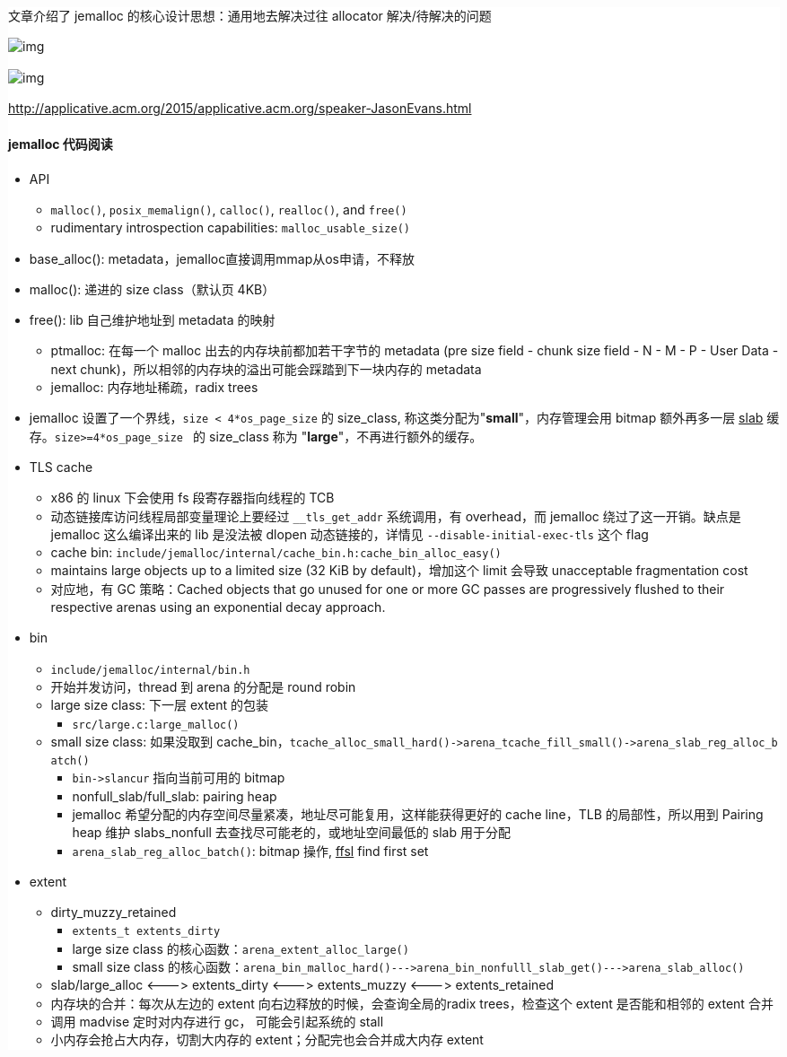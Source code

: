 文章介绍了 jemalloc 的核心设计思想：通用地去解决过往 allocator 解决/待解决的问题

![img](https://raw.githubusercontent.com/huangrt01/Markdown-Transformer-and-Uploader/mynote/Notes/OSTEP-Operating-Systems-Three-Easy-Pieces/jemalloc-arena.jpg)

![img](https://raw.githubusercontent.com/huangrt01/Markdown-Transformer-and-Uploader/mynote/Notes/OSTEP-Operating-Systems-Three-Easy-Pieces/jemalloc-layers.jpg)



http://applicative.acm.org/2015/applicative.acm.org/speaker-JasonEvans.html



#### jemalloc 代码阅读

* API
  * `malloc()`, `posix_memalign()`, `calloc()`, `realloc()`, and `free()`
  * rudimentary introspection capabilities: `malloc_usable_size()`

* base_alloc(): metadata，jemalloc直接调用mmap从os申请，不释放

* malloc(): 递进的 size class（默认页 4KB）

* free(): lib 自己维护地址到 metadata 的映射
  * ptmalloc: 在每一个 malloc 出去的内存块前都加若干字节的 metadata (pre size field - chunk size field - N - M - P - User Data - next chunk)，所以相邻的内存块的溢出可能会踩踏到下一块内存的 metadata 
  * jemalloc: 内存地址稀疏，radix trees
  
* jemalloc 设置了一个界线，`size < 4*os_page_size` 的 size_class, 称这类分配为"**small**"，内存管理会用 bitmap 额外再多一层 [slab](https://en.wikipedia.org/wiki/Slab_allocation) 缓存。`size>=4*os_page_size ` 的 size_class 称为 "**large**"，不再进行额外的缓存。

* TLS cache
  * x86 的 linux 下会使用 fs 段寄存器指向线程的 TCB
  * 动态链接库访问线程局部变量理论上要经过 `__tls_get_addr` 系统调用，有 overhead，而 jemalloc 绕过了这一开销。缺点是 jemalloc 这么编译出来的 lib 是没法被 dlopen 动态链接的，详情见 `--disable-initial-exec-tls` 这个 flag
  * cache bin: `include/jemalloc/internal/cache_bin.h:cache_bin_alloc_easy()`
  * maintains large objects up to a limited size (32 KiB by default)，增加这个 limit 会导致 unacceptable fragmentation cost
  * 对应地，有 GC 策略：Cached objects that go unused for one or more GC passes are progressively flushed to their respective arenas using an exponential decay approach.
  
* bin
  * `include/jemalloc/internal/bin.h`
  * 开始并发访问，thread 到 arena 的分配是 round robin
  * large size class: 下一层 extent 的包装
    * `src/large.c:large_malloc()`
  * small size class: 如果没取到 cache_bin，`tcache_alloc_small_hard()->arena_tcache_fill_small()->arena_slab_reg_alloc_batch()`
    * `bin->slancur` 指向当前可用的 bitmap
    * nonfull_slab/full_slab: pairing heap
    * jemalloc 希望分配的内存空间尽量紧凑，地址尽可能复用，这样能获得更好的 cache line，TLB 的局部性，所以用到 Pairing heap 维护 slabs_nonfull 去查找尽可能老的，或地址空间最低的 slab 用于分配
    * `arena_slab_reg_alloc_batch()`: bitmap 操作, [ffsl](https://man7.org/linux/man-pages/man3/ffs.3.html) find first set
  
* extent
  * dirty_muzzy_retained
    * `extents_t extents_dirty`
    * large size class 的核心函数：`arena_extent_alloc_large()`
    * small size class 的核心函数：`arena_bin_malloc_hard()--->arena_bin_nonfulll_slab_get()--->arena_slab_alloc()`
  * slab/large_alloc  <--->  extents_dirty  <--->  extents_muzzy  <---> extents_retained
  * 内存块的合并：每次从左边的 extent 向右边释放的时候，会查询全局的radix trees，检查这个 extent 是否能和相邻的 extent 合并
  * 调用 madvise 定时对内存进行 gc， 可能会引起系统的 stall
  * 小内存会抢占大内存，切割大内存的 extent；分配完也会合并成大内存 extent
  